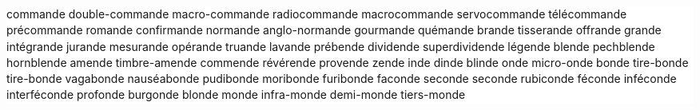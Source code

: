 commande
double-commande
macro-commande
radiocommande
macrocommande
servocommande
télécommande
précommande
romande
confirmande
normande
anglo-normande
gourmande
quémande
brande
tisserande
offrande
grande
intégrande
jurande
mesurande
opérande
truande
lavande
prébende
dividende
superdividende
légende
blende
pechblende
hornblende
amende
timbre-amende
commende
révérende
provende
zende
inde
dinde
blinde
onde
micro-onde
bonde
tire-bonde
tire-bonde
vagabonde
nauséabonde
pudibonde
moribonde
furibonde
faconde
seconde
seconde
rubiconde
féconde
inféconde
interféconde
profonde
burgonde
blonde
monde
infra-monde
demi-monde
tiers-monde